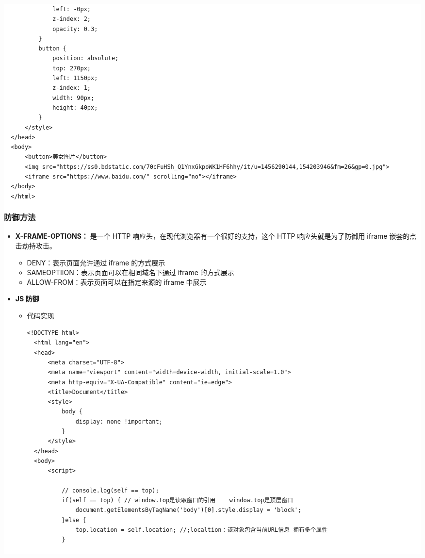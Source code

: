 ```objc
              left: -0px;
              z-index: 2;
              opacity: 0.3;
          }
          button {
              position: absolute;
              top: 270px;
              left: 1150px;
              z-index: 1;
              width: 90px;
              height: 40px;
          }
      </style>
  </head>
  <body>
      <button>美女图片</button>
      <img src="https://ss0.bdstatic.com/70cFuHSh_Q1YnxGkpoWK1HF6hhy/it/u=1456290144,154203946&fm=26&gp=0.jpg">
      <iframe src="https://www.baidu.com/" scrolling="no"></iframe>
  </body>
  </html>
```

### 防御方法

- **X-FRAME-OPTIONS：** 是一个 HTTP 响应头，在现代浏览器有一个很好的支持，这个 HTTP 响应头就是为了防御用 iframe 嵌套的点击劫持攻击。

  - DENY：表示页面允许通过 iframe 的方式展示 
  - SAMEOPTIION：表示页面可以在相同域名下通过 iframe 的方式展示
  - ALLOW-FROM：表示页面可以在指定来源的 iframe 中展示
- **JS 防御** 
  
  - 代码实现
    ```objc
    <!DOCTYPE html>
      <html lang="en">
      <head>
          <meta charset="UTF-8">
          <meta name="viewport" content="width=device-width, initial-scale=1.0">
          <meta http-equiv="X-UA-Compatible" content="ie=edge">
          <title>Document</title>
          <style>    
              body {
                  display: none !important;
              }
          </style>
      </head>
      <body>
          <script>
              
              // console.log(self == top);
              if(self == top) { // window.top是读取窗口的引用    window.top是顶层窗口
                  document.getElementsByTagName('body')[0].style.display = 'block';
              }else {
                  top.location = self.location; //;localtion：该对象包含当前URL信息 拥有多个属性
              }
          